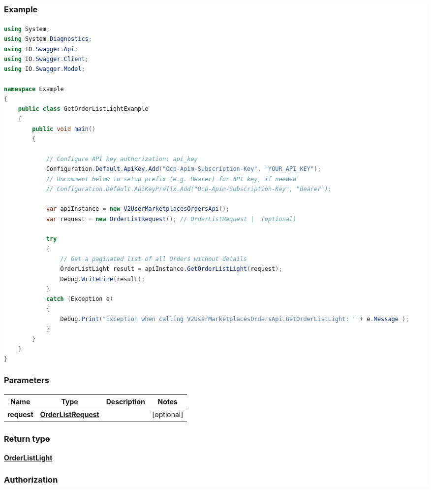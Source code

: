 ### Example
```csharp
using System;
using System.Diagnostics;
using IO.Swagger.Api;
using IO.Swagger.Client;
using IO.Swagger.Model;

namespace Example
{
    public class GetOrderListLightExample
    {
        public void main()
        {
            
            // Configure API key authorization: api_key
            Configuration.Default.ApiKey.Add("Ocp-Apim-Subscription-Key", "YOUR_API_KEY");
            // Uncomment below to setup prefix (e.g. Bearer) for API key, if needed
            // Configuration.Default.ApiKeyPrefix.Add("Ocp-Apim-Subscription-Key", "Bearer");

            var apiInstance = new V2UserMarketplacesOrdersApi();
            var request = new OrderListRequest(); // OrderListRequest |  (optional) 

            try
            {
                // Get a paginated list of all Orders without details
                OrderListLight result = apiInstance.GetOrderListLight(request);
                Debug.WriteLine(result);
            }
            catch (Exception e)
            {
                Debug.Print("Exception when calling V2UserMarketplacesOrdersApi.GetOrderListLight: " + e.Message );
            }
        }
    }
}
```

### Parameters

Name | Type | Description  | Notes
------------- | ------------- | ------------- | -------------
 **request** | [**OrderListRequest**](OrderListRequest.md)|  | [optional] 

### Return type

[**OrderListLight**](OrderListLight.md)

### Authorization
